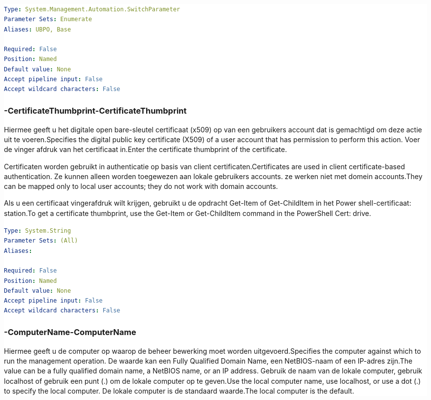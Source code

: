 ```yaml
Type: System.Management.Automation.SwitchParameter
Parameter Sets: Enumerate
Aliases: UBPO, Base

Required: False
Position: Named
Default value: None
Accept pipeline input: False
Accept wildcard characters: False
```

### <span data-ttu-id="822e5-174">-CertificateThumbprint</span><span class="sxs-lookup"><span data-stu-id="822e5-174">-CertificateThumbprint</span></span>
<span data-ttu-id="822e5-175">Hiermee geeft u het digitale open bare-sleutel certificaat (x509) op van een gebruikers account dat is gemachtigd om deze actie uit te voeren.</span><span class="sxs-lookup"><span data-stu-id="822e5-175">Specifies the digital public key certificate (X509) of a user account that has permission to perform this action.</span></span>
<span data-ttu-id="822e5-176">Voer de vinger afdruk van het certificaat in.</span><span class="sxs-lookup"><span data-stu-id="822e5-176">Enter the certificate thumbprint of the certificate.</span></span>

<span data-ttu-id="822e5-177">Certificaten worden gebruikt in authenticatie op basis van client certificaten.</span><span class="sxs-lookup"><span data-stu-id="822e5-177">Certificates are used in client certificate-based authentication.</span></span>
<span data-ttu-id="822e5-178">Ze kunnen alleen worden toegewezen aan lokale gebruikers accounts. ze werken niet met domein accounts.</span><span class="sxs-lookup"><span data-stu-id="822e5-178">They can be mapped only to local user accounts; they do not work with domain accounts.</span></span>

<span data-ttu-id="822e5-179">Als u een certificaat vingerafdruk wilt krijgen, gebruikt u de opdracht Get-Item of Get-ChildItem in het Power shell-certificaat: station.</span><span class="sxs-lookup"><span data-stu-id="822e5-179">To get a certificate thumbprint, use the Get-Item or Get-ChildItem command in the PowerShell Cert: drive.</span></span>

```yaml
Type: System.String
Parameter Sets: (All)
Aliases:

Required: False
Position: Named
Default value: None
Accept pipeline input: False
Accept wildcard characters: False
```

### <span data-ttu-id="822e5-180">-ComputerName</span><span class="sxs-lookup"><span data-stu-id="822e5-180">-ComputerName</span></span>
<span data-ttu-id="822e5-181">Hiermee geeft u de computer op waarop de beheer bewerking moet worden uitgevoerd.</span><span class="sxs-lookup"><span data-stu-id="822e5-181">Specifies the computer against which to run the management operation.</span></span>
<span data-ttu-id="822e5-182">De waarde kan een Fully Qualified Domain Name, een NetBIOS-naam of een IP-adres zijn.</span><span class="sxs-lookup"><span data-stu-id="822e5-182">The value can be a fully qualified domain name, a NetBIOS name, or an IP address.</span></span>
<span data-ttu-id="822e5-183">Gebruik de naam van de lokale computer, gebruik localhost of gebruik een punt (.) om de lokale computer op te geven.</span><span class="sxs-lookup"><span data-stu-id="822e5-183">Use the local computer name, use localhost, or use a dot (.) to specify the local computer.</span></span>
<span data-ttu-id="822e5-184">De lokale computer is de standaard waarde.</span><span class="sxs-lookup"><span data-stu-id="822e5-184">The local computer is the default.</span></span>